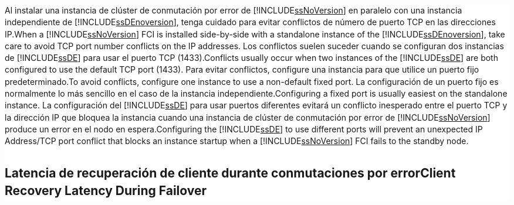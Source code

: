  <span data-ttu-id="0835f-143">Al instalar una instancia de clúster de conmutación por error de [!INCLUDE[ssNoVersion](../../../includes/ssnoversion-md.md)] en paralelo con una instancia independiente de [!INCLUDE[ssDEnoversion](../../../includes/ssdenoversion-md.md)], tenga cuidado para evitar conflictos de número de puerto TCP en las direcciones IP.</span><span class="sxs-lookup"><span data-stu-id="0835f-143">When a [!INCLUDE[ssNoVersion](../../../includes/ssnoversion-md.md)] FCI is installed side-by-side with a standalone instance of the [!INCLUDE[ssDEnoversion](../../../includes/ssdenoversion-md.md)], take care to avoid TCP port number conflicts on the IP addresses.</span></span> <span data-ttu-id="0835f-144">Los conflictos suelen suceder cuando se configuran dos instancias de [!INCLUDE[ssDE](../../../includes/ssde-md.md)] para usar el puerto TCP (1433).</span><span class="sxs-lookup"><span data-stu-id="0835f-144">Conflicts usually occur when two instances of the [!INCLUDE[ssDE](../../../includes/ssde-md.md)] are both configured to use the default TCP port (1433).</span></span> <span data-ttu-id="0835f-145">Para evitar conflictos, configure una instancia para que utilice un puerto fijo predeterminado.</span><span class="sxs-lookup"><span data-stu-id="0835f-145">To avoid conflicts, configure one instance to use a non-default fixed port.</span></span> <span data-ttu-id="0835f-146">La configuración de un puerto fijo es normalmente lo más sencillo en el caso de la instancia independiente.</span><span class="sxs-lookup"><span data-stu-id="0835f-146">Configuring a fixed port is usually easiest on the standalone instance.</span></span> <span data-ttu-id="0835f-147">La configuración del [!INCLUDE[ssDE](../../../includes/ssde-md.md)] para usar puertos diferentes evitará un conflicto inesperado entre el puerto TCP y la dirección IP que bloquea la instancia cuando una instancia de clúster de conmutación por error de [!INCLUDE[ssNoVersion](../../../includes/ssnoversion-md.md)] produce un error en el nodo en espera.</span><span class="sxs-lookup"><span data-stu-id="0835f-147">Configuring the [!INCLUDE[ssDE](../../../includes/ssde-md.md)] to use different ports will prevent an unexpected IP Address/TCP port conflict that blocks an instance startup when a [!INCLUDE[ssNoVersion](../../../includes/ssnoversion-md.md)] FCI fails to the standby node.</span></span>

##  <a name="client-recovery-latency-during-failover"></a><a name="DNS"></a> <span data-ttu-id="0835f-148">Latencia de recuperación de cliente durante conmutaciones por error</span><span class="sxs-lookup"><span data-stu-id="0835f-148">Client Recovery Latency During Failover</span></span>